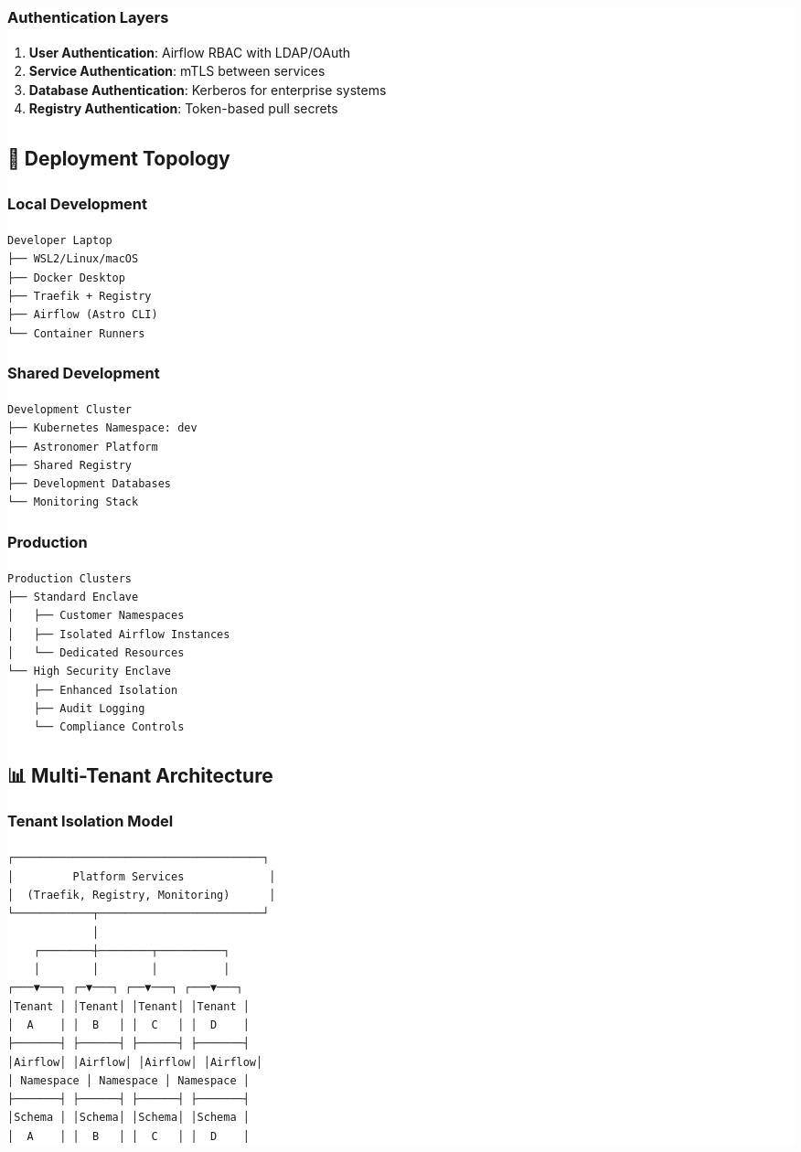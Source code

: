 ### **Authentication Layers**

1. **User Authentication**: Airflow RBAC with LDAP/OAuth
2. **Service Authentication**: mTLS between services
3. **Database Authentication**: Kerberos for enterprise systems
4. **Registry Authentication**: Token-based pull secrets

## 🚀 Deployment Topology

### **Local Development**
```
Developer Laptop
├── WSL2/Linux/macOS
├── Docker Desktop
├── Traefik + Registry
├── Airflow (Astro CLI)
└── Container Runners
```

### **Shared Development**
```
Development Cluster
├── Kubernetes Namespace: dev
├── Astronomer Platform
├── Shared Registry
├── Development Databases
└── Monitoring Stack
```

### **Production**
```
Production Clusters
├── Standard Enclave
│   ├── Customer Namespaces
│   ├── Isolated Airflow Instances
│   └── Dedicated Resources
└── High Security Enclave
    ├── Enhanced Isolation
    ├── Audit Logging
    └── Compliance Controls
```

## 📊 Multi-Tenant Architecture

### **Tenant Isolation Model**

```
┌──────────────────────────────────────┐
│         Platform Services             │
│  (Traefik, Registry, Monitoring)      │
└────────────┬─────────────────────────┘
             │
    ┌────────┼────────┬──────────┐
    │        │        │          │
┌───▼───┐ ┌─▼───┐ ┌──▼───┐ ┌───▼───┐
│Tenant │ │Tenant│ │Tenant│ │Tenant │
│  A    │ │  B   │ │  C   │ │  D    │
├───────┤ ├──────┤ ├──────┤ ├───────┤
│Airflow│ │Airflow│ │Airflow│ │Airflow│
│ Namespace │ Namespace │ Namespace │
├───────┤ ├──────┤ ├──────┤ ├───────┤
│Schema │ │Schema│ │Schema│ │Schema │
│  A    │ │  B   │ │  C   │ │  D    │
```